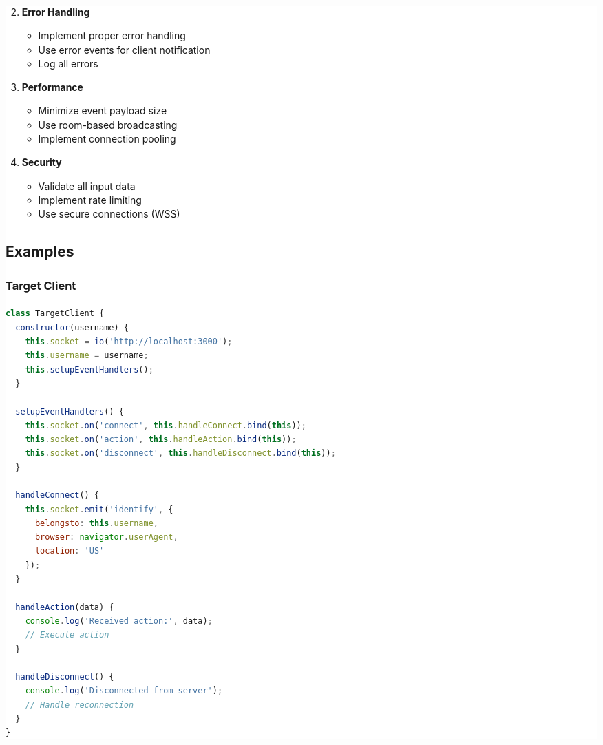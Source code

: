 2. **Error Handling**
   - Implement proper error handling
   - Use error events for client notification
   - Log all errors

3. **Performance**
   - Minimize event payload size
   - Use room-based broadcasting
   - Implement connection pooling

4. **Security**
   - Validate all input data
   - Implement rate limiting
   - Use secure connections (WSS)

## Examples

### Target Client
```javascript
class TargetClient {
  constructor(username) {
    this.socket = io('http://localhost:3000');
    this.username = username;
    this.setupEventHandlers();
  }

  setupEventHandlers() {
    this.socket.on('connect', this.handleConnect.bind(this));
    this.socket.on('action', this.handleAction.bind(this));
    this.socket.on('disconnect', this.handleDisconnect.bind(this));
  }

  handleConnect() {
    this.socket.emit('identify', {
      belongsto: this.username,
      browser: navigator.userAgent,
      location: 'US'
    });
  }

  handleAction(data) {
    console.log('Received action:', data);
    // Execute action
  }

  handleDisconnect() {
    console.log('Disconnected from server');
    // Handle reconnection
  }
}
```
